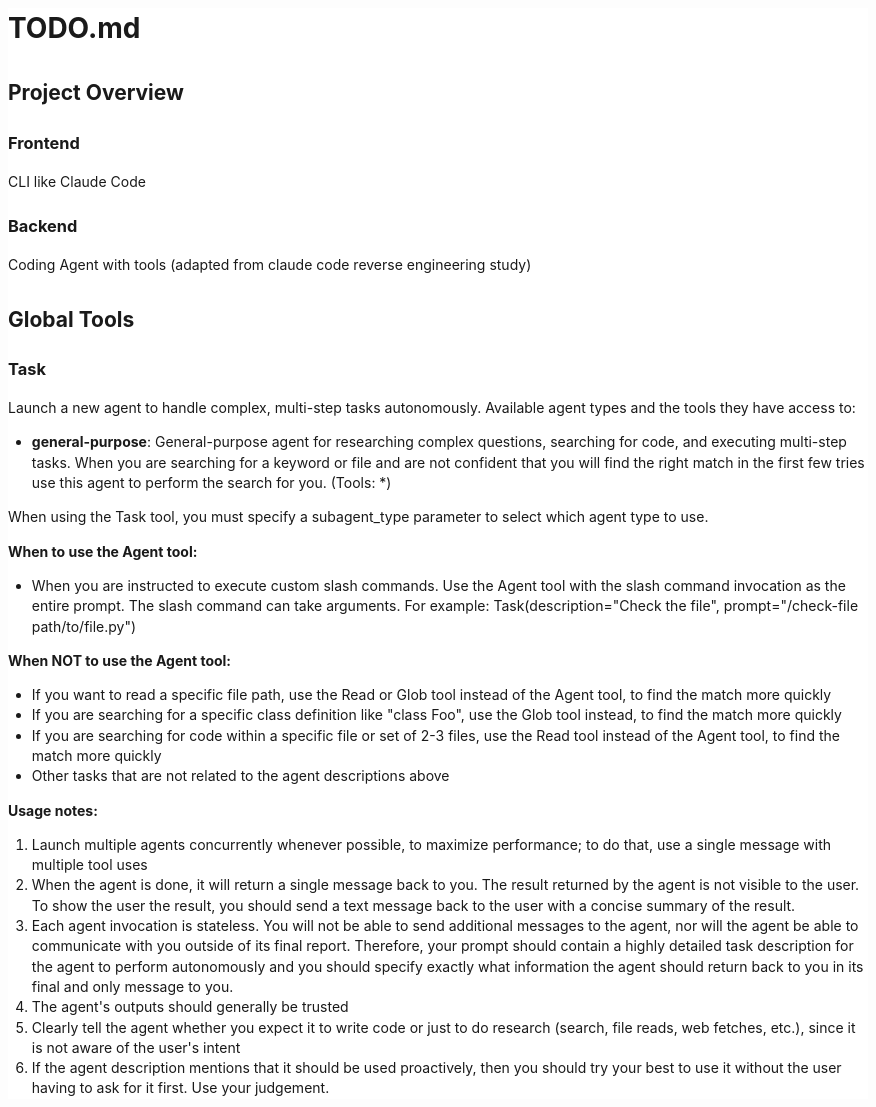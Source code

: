 # TODO.md

## Project Overview

### Frontend
CLI like Claude Code

### Backend
Coding Agent with tools (adapted from claude code reverse engineering study)

## Global Tools

### Task
Launch a new agent to handle complex, multi-step tasks autonomously. Available agent types and the tools they have access to:

- **general-purpose**: General-purpose agent for researching complex questions, searching for code, and executing multi-step tasks. When you are searching for a keyword or file and are not confident that you will find the right match in the first few tries use this agent to perform the search for you. (Tools: *)

When using the Task tool, you must specify a subagent_type parameter to select which agent type to use.

**When to use the Agent tool:**
- When you are instructed to execute custom slash commands. Use the Agent tool with the slash command invocation as the entire prompt. The slash command can take arguments. For example: Task(description="Check the file", prompt="/check-file path/to/file.py")

**When NOT to use the Agent tool:**
- If you want to read a specific file path, use the Read or Glob tool instead of the Agent tool, to find the match more quickly
- If you are searching for a specific class definition like "class Foo", use the Glob tool instead, to find the match more quickly
- If you are searching for code within a specific file or set of 2-3 files, use the Read tool instead of the Agent tool, to find the match more quickly
- Other tasks that are not related to the agent descriptions above

**Usage notes:**
1. Launch multiple agents concurrently whenever possible, to maximize performance; to do that, use a single message with multiple tool uses
2. When the agent is done, it will return a single message back to you. The result returned by the agent is not visible to the user. To show the user the result, you should send a text message back to the user with a concise summary of the result.
3. Each agent invocation is stateless. You will not be able to send additional messages to the agent, nor will the agent be able to communicate with you outside of its final report. Therefore, your prompt should contain a highly detailed task description for the agent to perform autonomously and you should specify exactly what information the agent should return back to you in its final and only message to you.
4. The agent's outputs should generally be trusted
5. Clearly tell the agent whether you expect it to write code or just to do research (search, file reads, web fetches, etc.), since it is not aware of the user's intent
6. If the agent description mentions that it should be used proactively, then you should try your best to use it without the user having to ask for it first. Use your judgement.
